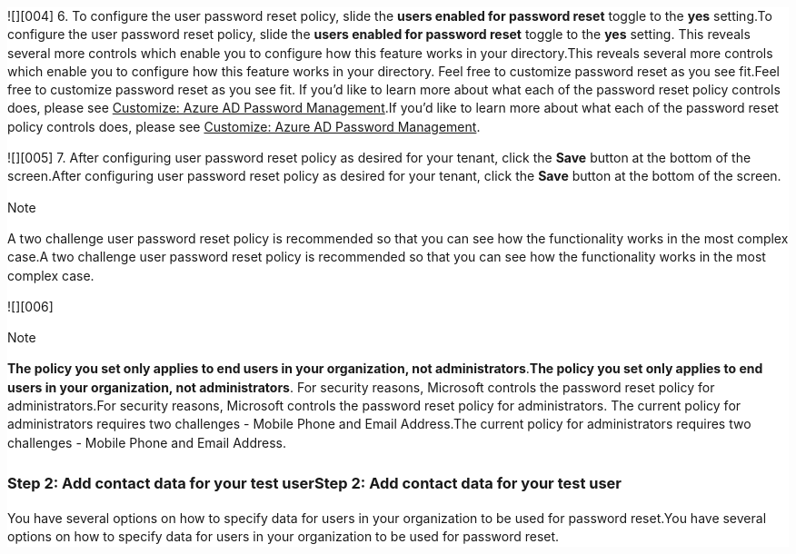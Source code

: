    ![][004]
6. <span data-ttu-id="6a9ab-274">To configure the user password reset policy, slide the **users enabled for password reset** toggle to the **yes** setting.</span><span class="sxs-lookup"><span data-stu-id="6a9ab-274">To configure the user password reset policy, slide the **users enabled for password reset** toggle to the **yes** setting.</span></span>  <span data-ttu-id="6a9ab-275">This reveals several more controls which enable you to configure how this feature works in your directory.</span><span class="sxs-lookup"><span data-stu-id="6a9ab-275">This reveals several more controls which enable you to configure how this feature works in your directory.</span></span>  <span data-ttu-id="6a9ab-276">Feel free to customize password reset as you see fit.</span><span class="sxs-lookup"><span data-stu-id="6a9ab-276">Feel free to customize password reset as you see fit.</span></span>  <span data-ttu-id="6a9ab-277">If you’d like to learn more about what each of the password reset policy controls does, please see [Customize: Azure AD Password Management](active-directory-passwords-customize.md).</span><span class="sxs-lookup"><span data-stu-id="6a9ab-277">If you’d like to learn more about what each of the password reset policy controls does, please see [Customize: Azure AD Password Management](active-directory-passwords-customize.md).</span></span>

   ![][005]
7. <span data-ttu-id="6a9ab-278">After configuring user password reset policy as desired for your tenant, click the **Save** button at the bottom of the screen.</span><span class="sxs-lookup"><span data-stu-id="6a9ab-278">After configuring user password reset policy as desired for your tenant, click the **Save** button at the bottom of the screen.</span></span>

   > [!NOTE]
   > <span data-ttu-id="6a9ab-279">A two challenge user password reset policy is recommended so that  you can see how the functionality works in the most complex case.</span><span class="sxs-lookup"><span data-stu-id="6a9ab-279">A two challenge user password reset policy is recommended so that  you can see how the functionality works in the most complex case.</span></span>
   >
   >

   ![][006]

   > [!NOTE]
   > <span data-ttu-id="6a9ab-280">**The policy you set only applies to end users in your organization, not administrators**.</span><span class="sxs-lookup"><span data-stu-id="6a9ab-280">**The policy you set only applies to end users in your organization, not administrators**.</span></span> <span data-ttu-id="6a9ab-281">For security reasons, Microsoft controls the password reset policy for administrators.</span><span class="sxs-lookup"><span data-stu-id="6a9ab-281">For security reasons, Microsoft controls the password reset policy for administrators.</span></span> <span data-ttu-id="6a9ab-282">The current policy for administrators requires two challenges -  Mobile Phone and Email Address.</span><span class="sxs-lookup"><span data-stu-id="6a9ab-282">The current policy for administrators requires two challenges -  Mobile Phone and Email Address.</span></span>
   >
   >

### <a name="step-2-add-contact-data-for-your-test-user"></a><span data-ttu-id="6a9ab-283">Step 2: Add contact data for your test user</span><span class="sxs-lookup"><span data-stu-id="6a9ab-283">Step 2: Add contact data for your test user</span></span>
<span data-ttu-id="6a9ab-284">You have several options on how to specify data for users in your organization to be used for password reset.</span><span class="sxs-lookup"><span data-stu-id="6a9ab-284">You have several options on how to specify data for users in your organization to be used for password reset.</span></span>
